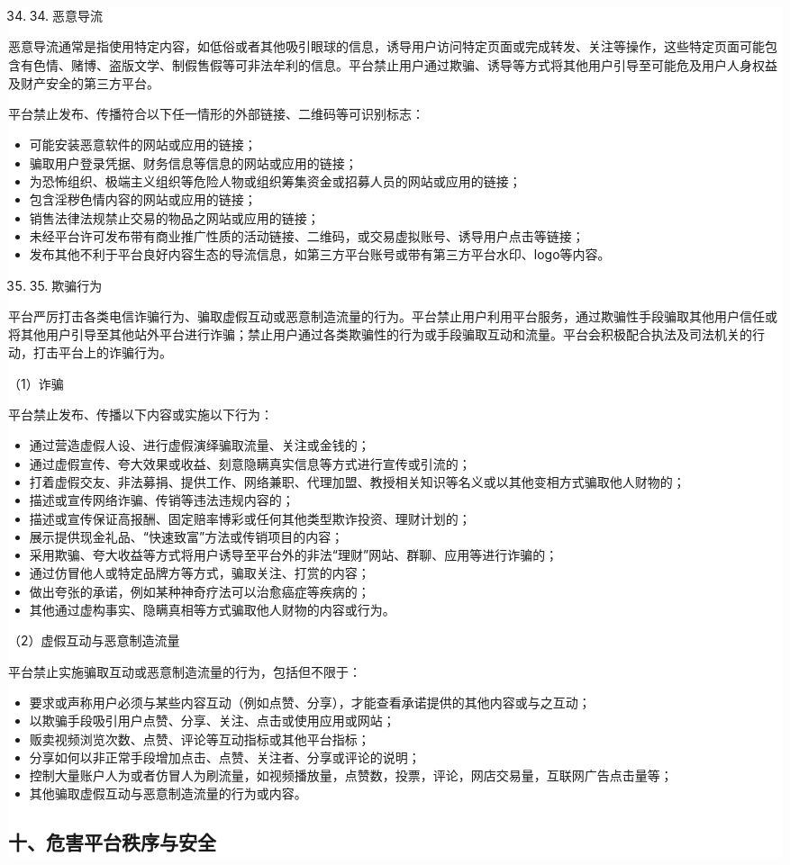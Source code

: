 
34. 34\. 恶意导流


恶意导流通常是指使用特定内容，如低俗或者其他吸引眼球的信息，诱导用户访问特定页面或完成转发、关注等操作，这些特定页面可能包含有色情、赌博、盗版文学、制假售假等可非法牟利的信息。平台禁止用户通过欺骗、诱导等方式将其他用户引导至可能危及用户人身权益及财产安全的第三方平台。


平台禁止发布、传播符合以下任一情形的外部链接、二维码等可识别标志：


* 可能安装恶意软件的网站或应用的链接；
* 骗取用户登录凭据、财务信息等信息的网站或应用的链接；
* 为恐怖组织、极端主义组织等危险人物或组织筹集资金或招募人员的网站或应用的链接；
* 包含淫秽色情内容的网站或应用的链接；
* 销售法律法规禁止交易的物品之网站或应用的链接；
* 未经平台许可发布带有商业推广性质的活动链接、二维码，或交易虚拟账号、诱导用户点击等链接；
* 发布其他不利于平台良好内容生态的导流信息，如第三方平台账号或带有第三方平台水印、logo等内容。


35. 35\. 欺骗行为


平台严厉打击各类电信诈骗行为、骗取虚假互动或恶意制造流量的行为。平台禁止用户利用平台服务，通过欺骗性手段骗取其他用户信任或将其他用户引导至其他站外平台进行诈骗；禁止用户通过各类欺骗性的行为或手段骗取互动和流量。平台会积极配合执法及司法机关的行动，打击平台上的诈骗行为。


（1）诈骗


平台禁止发布、传播以下内容或实施以下行为：


* 通过营造虚假人设、进行虚假演绎骗取流量、关注或金钱的；
* 通过虚假宣传、夸大效果或收益、刻意隐瞒真实信息等方式进行宣传或引流的；
* 打着虚假交友、非法募捐、提供工作、网络兼职、代理加盟、教授相关知识等名义或以其他变相方式骗取他人财物的；
* 描述或宣传网络诈骗、传销等违法违规内容的；
* 描述或宣传保证高报酬、固定赔率博彩或任何其他类型欺诈投资、理财计划的；
* 展示提供现金礼品、“快速致富”方法或传销项目的内容；
* 采用欺骗、夸大收益等方式将用户诱导至平台外的非法“理财”网站、群聊、应用等进行诈骗的；
* 通过仿冒他人或特定品牌方等方式，骗取关注、打赏的内容；
* 做出夸张的承诺，例如某种神奇疗法可以治愈癌症等疾病的；
* 其他通过虚构事实、隐瞒真相等方式骗取他人财物的内容或行为。


（2）虚假互动与恶意制造流量


平台禁止实施骗取互动或恶意制造流量的行为，包括但不限于：


* 要求或声称用户必须与某些内容互动（例如点赞、分享），才能查看承诺提供的其他内容或与之互动；
* 以欺骗手段吸引用户点赞、分享、关注、点击或使用应用或网站；
* 贩卖视频浏览次数、点赞、评论等互动指标或其他平台指标；
* 分享如何以非正常手段增加点击、点赞、关注者、分享或评论的说明；
* 控制大量账户人为或者仿冒人为刷流量，如视频播放量，点赞数，投票，评论，网店交易量，互联网广告点击量等；
* 其他骗取虚假互动与恶意制造流量的行为或内容。


十、危害平台秩序与安全
-----------

